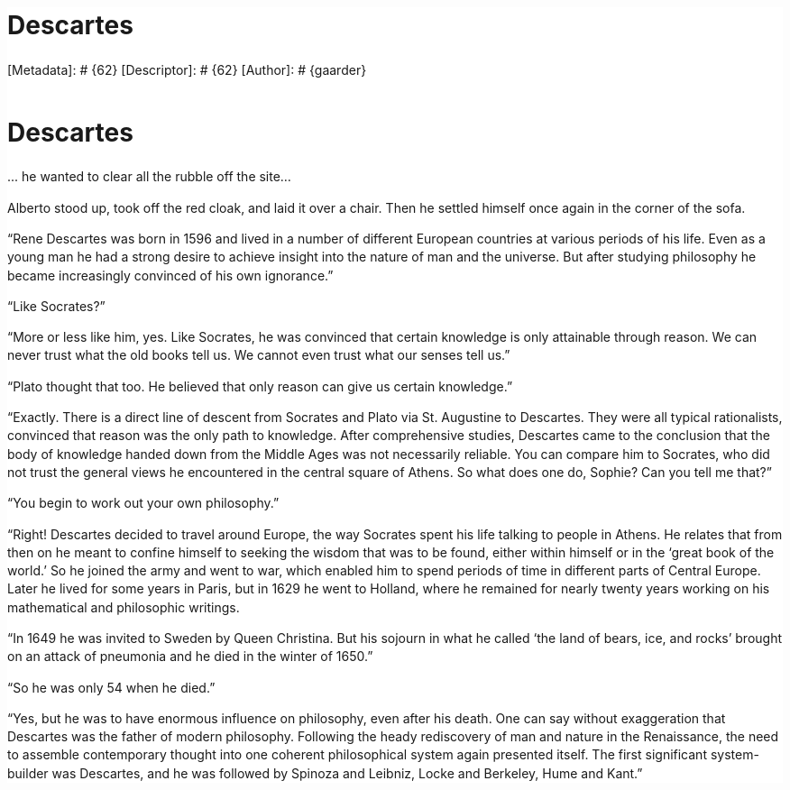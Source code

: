 # Descartes
[Metadata]: # {62}
[Descriptor]: # {62}
[Author]: # {gaarder}
# Descartes
... he wanted to clear all the rubble off the site…



Alberto stood up, took off the red cloak, and laid it over a chair. Then he
settled himself once again in the corner of the sofa.

“Rene Descartes was born in 1596 and lived in a number of different European
countries at various periods of his life. Even as a young man he had a strong
desire to achieve insight into the nature of man and the universe. But after
studying philosophy he became increasingly convinced of his own ignorance.”

“Like Socrates?”

“More or less like him, yes. Like Socrates, he was convinced that certain
knowledge is only attainable through reason. We can never trust what the old
books tell us. We cannot even trust what our senses tell us.”

“Plato thought that too. He believed that only reason can give us certain
knowledge.”

“Exactly. There is a direct line of descent from Socrates and Plato via St.
Augustine to Descartes. They were all typical rationalists, convinced that
reason was the only path to knowledge. After comprehensive studies, Descartes
came to the conclusion that the body of knowledge handed down from the Middle
Ages was not necessarily reliable. You can compare him to Socrates, who did not
trust the general views he encountered in the central square of Athens. So what
does one do, Sophie? Can you tell me that?”

“You begin to work out your own philosophy.”

“Right! Descartes decided to travel around Europe, the way Socrates spent his
life talking to people in Athens. He relates that from then on he meant to
confine himself to seeking the wisdom that was to be found, either within
himself or in the ‘great book of the world.’ So he joined the army and went to
war, which enabled him to spend periods of time in different parts of Central
Europe. Later he lived for some years in Paris, but in 1629 he went to Holland,
where he remained for nearly twenty years working on his mathematical and
philosophic writings.

“In 1649 he was invited to Sweden by Queen Christina. But his sojourn in what
he called ‘the land of bears, ice, and rocks’ brought on an attack of pneumonia
and he died in the winter of 1650.”

“So he was only 54 when he died.”

“Yes, but he was to have enormous influence on philosophy, even after his
death. One can say without exaggeration that Descartes was the father of modern
philosophy. Following the heady rediscovery of man and nature in the
Renaissance, the need to assemble contemporary thought into one coherent
philosophical system again presented itself. The first significant
system-builder was Descartes, and he was followed by Spinoza and Leibniz, Locke
and Berkeley, Hume and Kant.”
